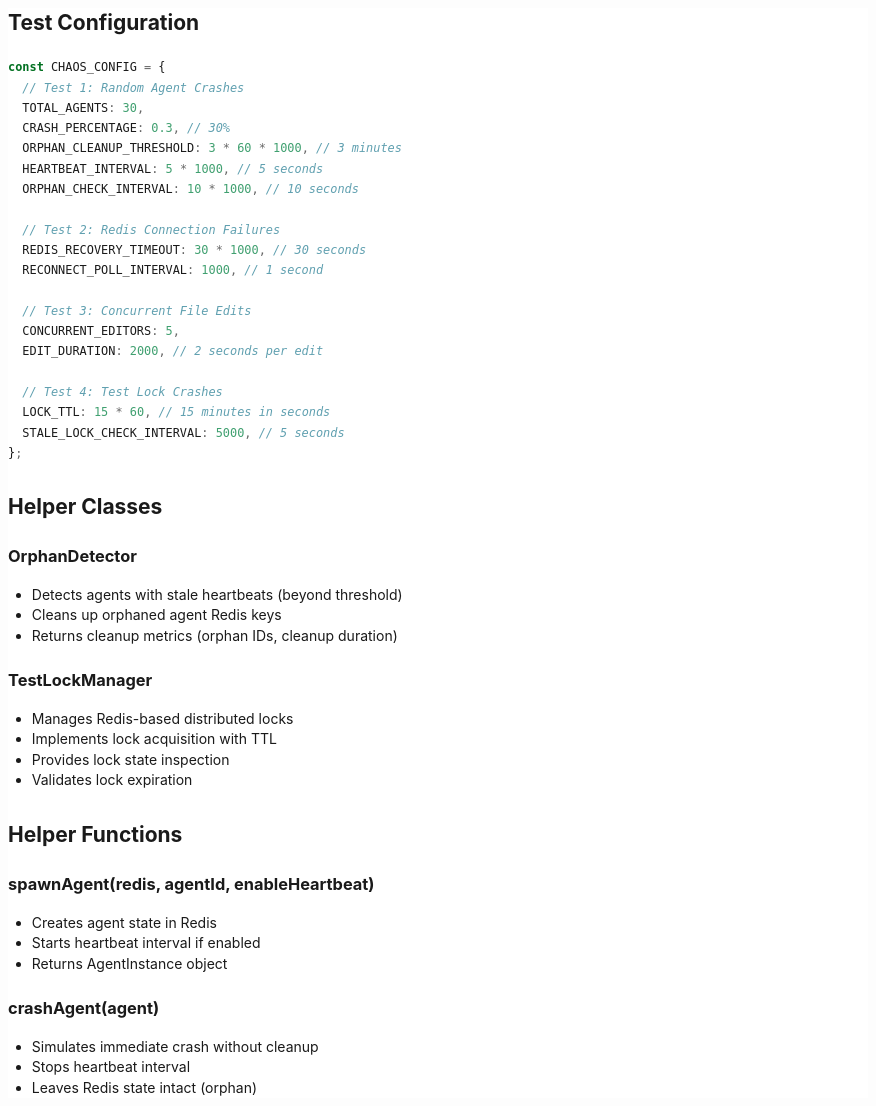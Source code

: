 ## Test Configuration

```typescript
const CHAOS_CONFIG = {
  // Test 1: Random Agent Crashes
  TOTAL_AGENTS: 30,
  CRASH_PERCENTAGE: 0.3, // 30%
  ORPHAN_CLEANUP_THRESHOLD: 3 * 60 * 1000, // 3 minutes
  HEARTBEAT_INTERVAL: 5 * 1000, // 5 seconds
  ORPHAN_CHECK_INTERVAL: 10 * 1000, // 10 seconds

  // Test 2: Redis Connection Failures
  REDIS_RECOVERY_TIMEOUT: 30 * 1000, // 30 seconds
  RECONNECT_POLL_INTERVAL: 1000, // 1 second

  // Test 3: Concurrent File Edits
  CONCURRENT_EDITORS: 5,
  EDIT_DURATION: 2000, // 2 seconds per edit

  // Test 4: Test Lock Crashes
  LOCK_TTL: 15 * 60, // 15 minutes in seconds
  STALE_LOCK_CHECK_INTERVAL: 5000, // 5 seconds
};
```

## Helper Classes

### OrphanDetector
- Detects agents with stale heartbeats (beyond threshold)
- Cleans up orphaned agent Redis keys
- Returns cleanup metrics (orphan IDs, cleanup duration)

### TestLockManager
- Manages Redis-based distributed locks
- Implements lock acquisition with TTL
- Provides lock state inspection
- Validates lock expiration

## Helper Functions

### spawnAgent(redis, agentId, enableHeartbeat)
- Creates agent state in Redis
- Starts heartbeat interval if enabled
- Returns AgentInstance object

### crashAgent(agent)
- Simulates immediate crash without cleanup
- Stops heartbeat interval
- Leaves Redis state intact (orphan)
